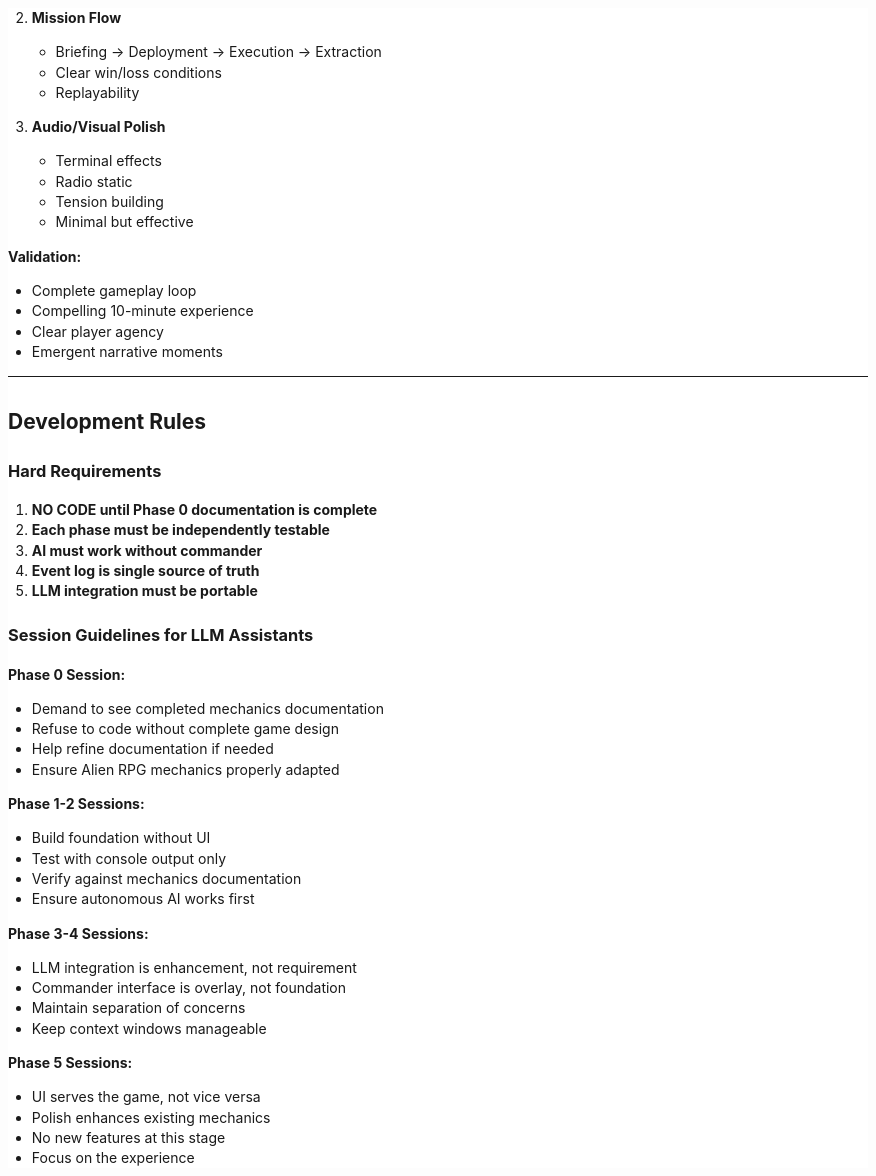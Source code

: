 2. **Mission Flow**
   - Briefing → Deployment → Execution → Extraction
   - Clear win/loss conditions
   - Replayability

3. **Audio/Visual Polish**
   - Terminal effects
   - Radio static
   - Tension building
   - Minimal but effective

**Validation:**
- Complete gameplay loop
- Compelling 10-minute experience
- Clear player agency
- Emergent narrative moments

---

## Development Rules

### Hard Requirements
1. **NO CODE until Phase 0 documentation is complete**
2. **Each phase must be independently testable**
3. **AI must work without commander**
4. **Event log is single source of truth**
5. **LLM integration must be portable**

### Session Guidelines for LLM Assistants

**Phase 0 Session:**
- Demand to see completed mechanics documentation
- Refuse to code without complete game design
- Help refine documentation if needed
- Ensure Alien RPG mechanics properly adapted

**Phase 1-2 Sessions:**
- Build foundation without UI
- Test with console output only
- Verify against mechanics documentation
- Ensure autonomous AI works first

**Phase 3-4 Sessions:**
- LLM integration is enhancement, not requirement
- Commander interface is overlay, not foundation
- Maintain separation of concerns
- Keep context windows manageable

**Phase 5 Sessions:**
- UI serves the game, not vice versa
- Polish enhances existing mechanics
- No new features at this stage
- Focus on the experience
